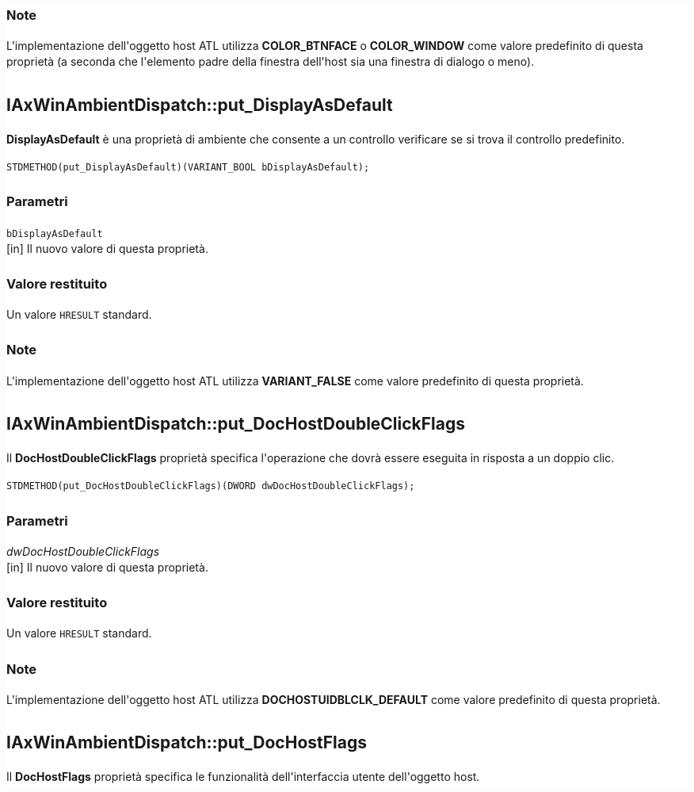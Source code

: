 ### <a name="remarks"></a>Note  
 L'implementazione dell'oggetto host ATL utilizza **COLOR_BTNFACE** o **COLOR_WINDOW** come valore predefinito di questa proprietà (a seconda che l'elemento padre della finestra dell'host sia una finestra di dialogo o meno).  
  
##  <a name="a-nameputdisplayasdefaulta--iaxwinambientdispatchputdisplayasdefault"></a><a name="put_displayasdefault"></a>IAxWinAmbientDispatch::put_DisplayAsDefault  
 **DisplayAsDefault** è una proprietà di ambiente che consente a un controllo verificare se si trova il controllo predefinito.  
  
```
STDMETHOD(put_DisplayAsDefault)(VARIANT_BOOL bDisplayAsDefault);
```  
  
### <a name="parameters"></a>Parametri  
 `bDisplayAsDefault`  
 [in] Il nuovo valore di questa proprietà.  
  
### <a name="return-value"></a>Valore restituito  
 Un valore `HRESULT` standard.  
  
### <a name="remarks"></a>Note  
 L'implementazione dell'oggetto host ATL utilizza **VARIANT_FALSE** come valore predefinito di questa proprietà.  
  
##  <a name="a-nameputdochostdoubleclickflagsa--iaxwinambientdispatchputdochostdoubleclickflags"></a><a name="put_dochostdoubleclickflags"></a>IAxWinAmbientDispatch::put_DocHostDoubleClickFlags  
 Il **DocHostDoubleClickFlags** proprietà specifica l'operazione che dovrà essere eseguita in risposta a un doppio clic.  
  
```
STDMETHOD(put_DocHostDoubleClickFlags)(DWORD dwDocHostDoubleClickFlags);
```  
  
### <a name="parameters"></a>Parametri  
 *dwDocHostDoubleClickFlags*  
 [in] Il nuovo valore di questa proprietà.  
  
### <a name="return-value"></a>Valore restituito  
 Un valore `HRESULT` standard.  
  
### <a name="remarks"></a>Note  
 L'implementazione dell'oggetto host ATL utilizza **DOCHOSTUIDBLCLK_DEFAULT** come valore predefinito di questa proprietà.  
  
##  <a name="a-nameputdochostflagsa--iaxwinambientdispatchputdochostflags"></a><a name="put_dochostflags"></a>IAxWinAmbientDispatch::put_DocHostFlags  
 Il **DocHostFlags** proprietà specifica le funzionalità dell'interfaccia utente dell'oggetto host.  
  